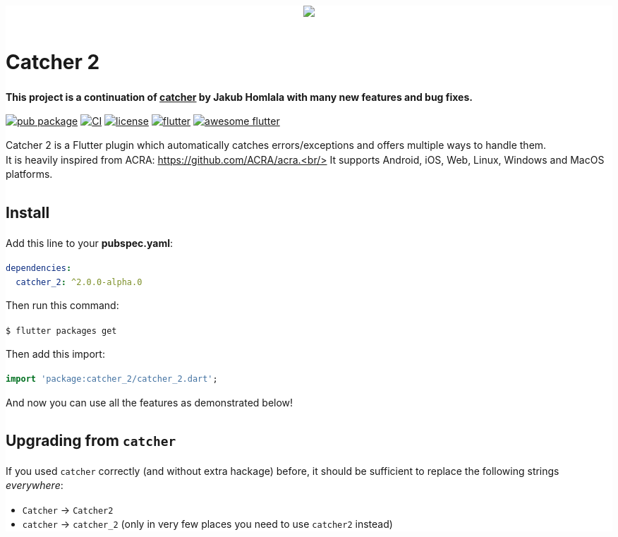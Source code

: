 <p align="center">
<img src="https://raw.githubusercontent.com/ThexXTURBOXx/catcher_2/master/screenshots/logo.png">
</p>

# Catcher 2

**This project is a continuation of [catcher](https://github.com/jhomlala/catcher) by Jakub Homlala with many new features and bug fixes.**

[![pub package](https://img.shields.io/pub/v/catcher_2.svg)](https://pub.dartlang.org/packages/catcher_2)
[![CI](https://github.com/ThexXTURBOXx/catcher_2/actions/workflows/ci.yml/badge.svg)](https://github.com/ThexXTURBOXx/catcher_2/actions/workflows/ci.yml)
[![license](https://img.shields.io/github/license/ThexXTURBOXx/catcher_2.svg?style=flat)](https://github.com/ThexXTURBOXx/catcher_2)
[![flutter](https://img.shields.io/badge/platform-flutter-blue.svg)](https://github.com/ThexXTURBOXx/catcher_2)
[![awesome flutter](https://img.shields.io/badge/Awesome-Flutter-blue.svg?longCache=true&style=flat-square)](https://github.com/Solido/awesome-flutter)


Catcher 2 is a Flutter plugin which automatically catches errors/exceptions and offers multiple ways to handle them.<br/>
It is heavily inspired from ACRA: https://github.com/ACRA/acra.<br/>
It supports Android, iOS, Web, Linux, Windows and MacOS platforms.


## Install

Add this line to your **pubspec.yaml**:
```yaml
dependencies:
  catcher_2: ^2.0.0-alpha.0
```

Then run this command:
```bash
$ flutter packages get
```

Then add this import:
```dart
import 'package:catcher_2/catcher_2.dart';
```

And now you can use all the features as demonstrated below!

## Upgrading from `catcher`

If you used `catcher` correctly (and without extra hackage) before, it should be sufficient to replace the following strings *everywhere*:
- `Catcher` -> `Catcher2`
- `catcher` -> `catcher_2` (only in very few places you need to use `catcher2` instead)

